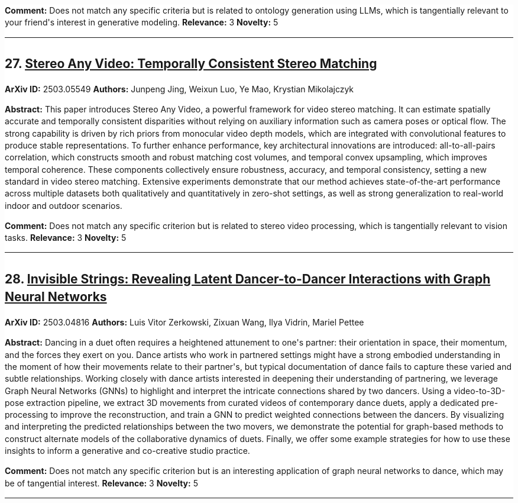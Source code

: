 **Comment:** Does not match any specific criteria but is related to ontology generation using LLMs, which is tangentially relevant to your friend's interest in generative modeling.
**Relevance:** 3
**Novelty:** 5

---

## 27. [Stereo Any Video: Temporally Consistent Stereo Matching](https://arxiv.org/abs/2503.05549) <a id="link27"></a>
**ArXiv ID:** 2503.05549
**Authors:** Junpeng Jing, Weixun Luo, Ye Mao, Krystian Mikolajczyk

**Abstract:**  This paper introduces Stereo Any Video, a powerful framework for video stereo matching. It can estimate spatially accurate and temporally consistent disparities without relying on auxiliary information such as camera poses or optical flow. The strong capability is driven by rich priors from monocular video depth models, which are integrated with convolutional features to produce stable representations. To further enhance performance, key architectural innovations are introduced: all-to-all-pairs correlation, which constructs smooth and robust matching cost volumes, and temporal convex upsampling, which improves temporal coherence. These components collectively ensure robustness, accuracy, and temporal consistency, setting a new standard in video stereo matching. Extensive experiments demonstrate that our method achieves state-of-the-art performance across multiple datasets both qualitatively and quantitatively in zero-shot settings, as well as strong generalization to real-world indoor and outdoor scenarios.

**Comment:** Does not match any specific criterion but is related to stereo video processing, which is tangentially relevant to vision tasks.
**Relevance:** 3
**Novelty:** 5

---

## 28. [Invisible Strings: Revealing Latent Dancer-to-Dancer Interactions with Graph Neural Networks](https://arxiv.org/abs/2503.04816) <a id="link28"></a>
**ArXiv ID:** 2503.04816
**Authors:** Luis Vitor Zerkowski, Zixuan Wang, Ilya Vidrin, Mariel Pettee

**Abstract:**  Dancing in a duet often requires a heightened attunement to one's partner: their orientation in space, their momentum, and the forces they exert on you. Dance artists who work in partnered settings might have a strong embodied understanding in the moment of how their movements relate to their partner's, but typical documentation of dance fails to capture these varied and subtle relationships. Working closely with dance artists interested in deepening their understanding of partnering, we leverage Graph Neural Networks (GNNs) to highlight and interpret the intricate connections shared by two dancers. Using a video-to-3D-pose extraction pipeline, we extract 3D movements from curated videos of contemporary dance duets, apply a dedicated pre-processing to improve the reconstruction, and train a GNN to predict weighted connections between the dancers. By visualizing and interpreting the predicted relationships between the two movers, we demonstrate the potential for graph-based methods to construct alternate models of the collaborative dynamics of duets. Finally, we offer some example strategies for how to use these insights to inform a generative and co-creative studio practice.

**Comment:** Does not match any specific criterion but is an interesting application of graph neural networks to dance, which may be of tangential interest.
**Relevance:** 3
**Novelty:** 5

---